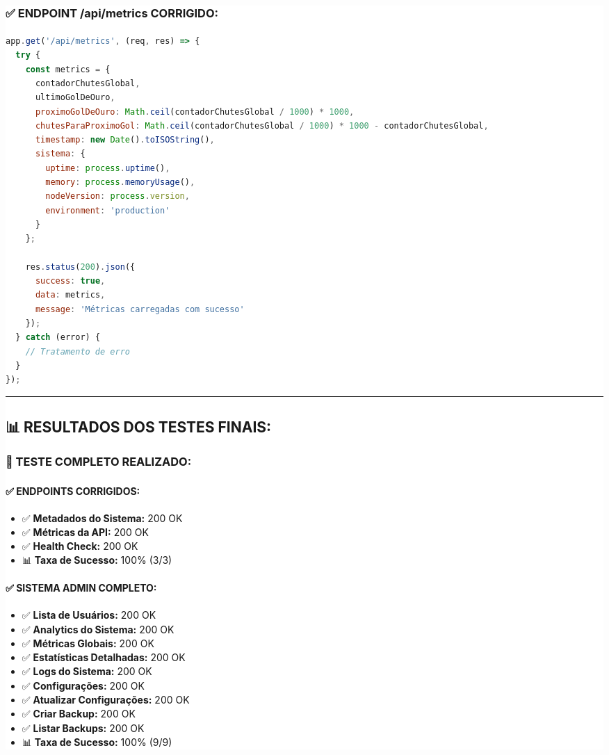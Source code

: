 
### **✅ ENDPOINT /api/metrics CORRIGIDO:**
```javascript
app.get('/api/metrics', (req, res) => {
  try {
    const metrics = {
      contadorChutesGlobal,
      ultimoGolDeOuro,
      proximoGolDeOuro: Math.ceil(contadorChutesGlobal / 1000) * 1000,
      chutesParaProximoGol: Math.ceil(contadorChutesGlobal / 1000) * 1000 - contadorChutesGlobal,
      timestamp: new Date().toISOString(),
      sistema: {
        uptime: process.uptime(),
        memory: process.memoryUsage(),
        nodeVersion: process.version,
        environment: 'production'
      }
    };

    res.status(200).json({
      success: true,
      data: metrics,
      message: 'Métricas carregadas com sucesso'
    });
  } catch (error) {
    // Tratamento de erro
  }
});
```

---

## 📊 **RESULTADOS DOS TESTES FINAIS:**

### **🧪 TESTE COMPLETO REALIZADO:**

#### **✅ ENDPOINTS CORRIGIDOS:**
- ✅ **Metadados do Sistema:** 200 OK
- ✅ **Métricas da API:** 200 OK
- ✅ **Health Check:** 200 OK
- 📊 **Taxa de Sucesso:** 100% (3/3)

#### **✅ SISTEMA ADMIN COMPLETO:**
- ✅ **Lista de Usuários:** 200 OK
- ✅ **Analytics do Sistema:** 200 OK
- ✅ **Métricas Globais:** 200 OK
- ✅ **Estatísticas Detalhadas:** 200 OK
- ✅ **Logs do Sistema:** 200 OK
- ✅ **Configurações:** 200 OK
- ✅ **Atualizar Configurações:** 200 OK
- ✅ **Criar Backup:** 200 OK
- ✅ **Listar Backups:** 200 OK
- 📊 **Taxa de Sucesso:** 100% (9/9)
